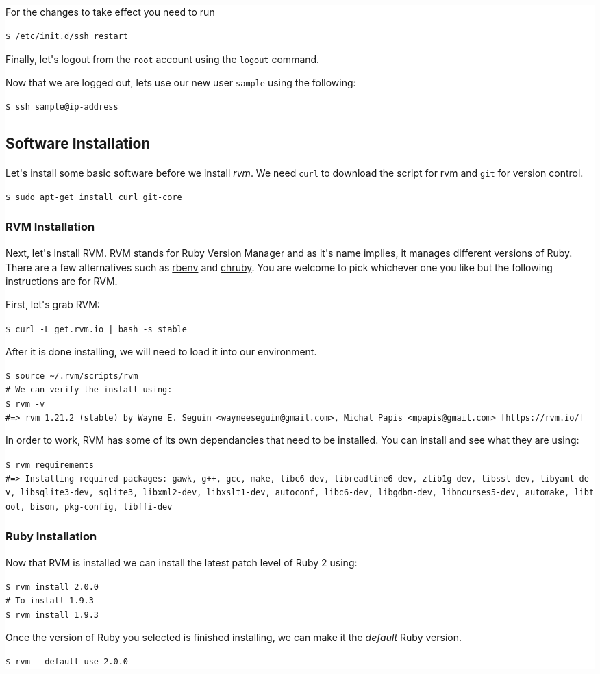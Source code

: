 For the changes to take effect you need to run
```
$ /etc/init.d/ssh restart
```

Finally, let's logout from the `root` account using the `logout` command.

Now that we are logged out, lets use our new user `sample` using the following:
``` 
$ ssh sample@ip-address
```

## Software Installation

Let's install some basic software before we install _rvm_. We need `curl` to download the script for rvm and `git` for version control. 
```
$ sudo apt-get install curl git-core
```

### RVM Installation
Next, let's install [RVM](http://rvm.io/). RVM stands for Ruby Version Manager and as it's name implies, it manages different versions of Ruby. There are a few alternatives such as [rbenv](http://rbenv.org/) and [chruby](https://github.com/postmodern/chruby). You are welcome to pick whichever one you like but the following instructions are for RVM.

First, let's grab RVM:
```
$ curl -L get.rvm.io | bash -s stable
```

After it is done installing, we will need to load it into our environment.
```
$ source ~/.rvm/scripts/rvm
# We can verify the install using:
$ rvm -v
#=> rvm 1.21.2 (stable) by Wayne E. Seguin <wayneeseguin@gmail.com>, Michal Papis <mpapis@gmail.com> [https://rvm.io/]
```
In order to work, RVM has some of its own dependancies that need to be installed. You can install and see what they are using:
```
$ rvm requirements
#=> Installing required packages: gawk, g++, gcc, make, libc6-dev, libreadline6-dev, zlib1g-dev, libssl-dev, libyaml-dev, libsqlite3-dev, sqlite3, libxml2-dev, libxslt1-dev, autoconf, libc6-dev, libgdbm-dev, libncurses5-dev, automake, libtool, bison, pkg-config, libffi-dev
```

### Ruby Installation
Now that RVM is installed we can install the latest patch level of Ruby 2 using:
```
$ rvm install 2.0.0
# To install 1.9.3
$ rvm install 1.9.3
```
Once the version of Ruby you selected is finished installing, we can make it the _default_ Ruby version.
```
$ rvm --default use 2.0.0
```
